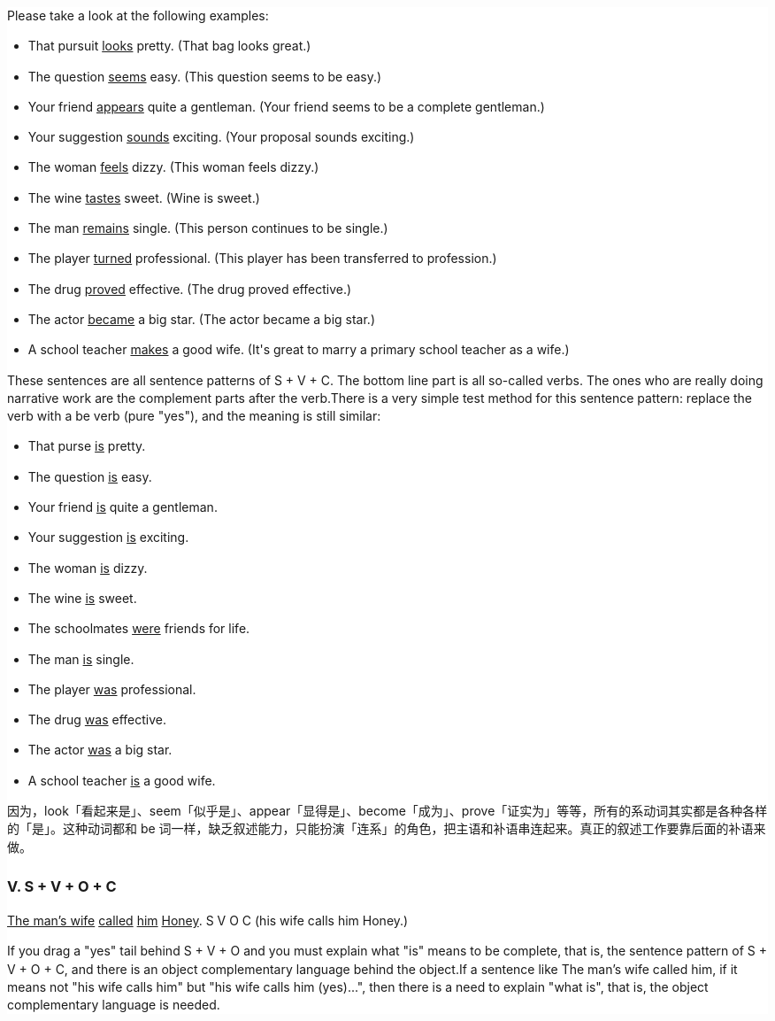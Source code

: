Please take a look at the following examples:

- That pursuit <u>looks</u> pretty. (That bag looks great.)

- The question <u>seems</u> easy. (This question seems to be easy.)

- Your friend <u>appears</u> quite a gentleman. (Your friend seems to be a complete gentleman.)

- Your suggestion <u>sounds</u> exciting. (Your proposal sounds exciting.)

- The woman <u>feels</u> dizzy. (This woman feels dizzy.)

- The wine <u>tastes</u> sweet. (Wine is sweet.)

- The man <u>remains</u> single. (This person continues to be single.)

- The player <u>turned</u> professional. (This player has been transferred to profession.)

- The drug <u>proved</u> effective. (The drug proved effective.)

- The actor <u>became</u> a big star. (The actor became a big star.)

- A school teacher <u>makes</u> a good wife. (It's great to marry a primary school teacher as a wife.)

These sentences are all sentence patterns of S + V + C. The bottom line part is all so-called verbs. The ones who are really doing narrative work are the complement parts after the verb.There is a very simple test method for this sentence pattern: replace the verb with a be verb (pure "yes"), and the meaning is still similar:

- That purse <u>is</u> pretty.

- The question <u>is</u> easy.

- Your friend <u>is</u> quite a gentleman.

- Your suggestion <u>is</u> exciting.

- The woman <u>is</u> dizzy.

- The wine <u>is</u> sweet.

- The schoolmates <u>were</u> friends for life.

- The man <u>is</u> single.

- The player <u>was</u> professional.

- The drug <u>was</u> effective.

- The actor <u>was</u> a big star.

- A school teacher <u>is</u> a good wife.

因为，look「看起来是」、seem「似乎是」、appear「显得是」、become「成为」、prove「证实为」等等，所有的系动词其实都是各种各样的「是」。这种动词都和 be 词一样，缺乏叙述能力，只能扮演「连系」的角色，把主语和补语串连起来。真正的叙述工作要靠后面的补语来做。

### V. S + V + O + C

<u>The man’s wife</u> <u>called</u> <u>him</u> <u>Honey</u>. S V O C (his wife calls him Honey.)

If you drag a "yes" tail behind S + V + O and you must explain what "is" means to be complete, that is, the sentence pattern of S + V + O + C, and there is an object complementary language behind the object.If a sentence like The man’s wife called him, if it means not "his wife calls him" but "his wife calls him (yes)...", then there is a need to explain "what is", that is, the object complementary language is needed.
